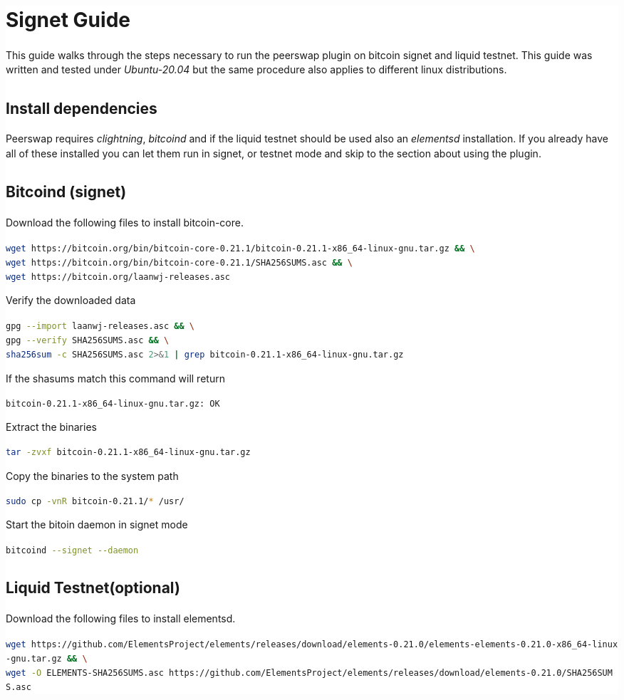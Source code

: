 # Signet Guide

This guide walks through the steps necessary to run the peerswap plugin on bitcoin signet and liquid testnet. This guide was written and tested under _Ubuntu-20.04_ but the same procedure also applies to different linux distributions.

## Install dependencies

Peerswap requires _clightning_, _bitcoind_ and if the liquid testnet should be used also an _elementsd_ installation. If you already have all of these installed you can let them run in signet, or testnet mode and skip to the section about using the plugin.

## Bitcoind (signet)

Download the following files to install bitcoin-core.

```bash
wget https://bitcoin.org/bin/bitcoin-core-0.21.1/bitcoin-0.21.1-x86_64-linux-gnu.tar.gz && \
wget https://bitcoin.org/bin/bitcoin-core-0.21.1/SHA256SUMS.asc && \
wget https://bitcoin.org/laanwj-releases.asc
```

Verify the downloaded data

```bash
gpg --import laanwj-releases.asc && \
gpg --verify SHA256SUMS.asc && \
sha256sum -c SHA256SUMS.asc 2>&1 | grep bitcoin-0.21.1-x86_64-linux-gnu.tar.gz
```

If the shasums match this command will return

`bitcoin-0.21.1-x86_64-linux-gnu.tar.gz: OK`

Extract the binaries

```bash
tar -zvxf bitcoin-0.21.1-x86_64-linux-gnu.tar.gz
```

Copy the binaries to the system path

```bash
sudo cp -vnR bitcoin-0.21.1/* /usr/
```

Start the bitoin daemon in signet mode

```bash
bitcoind --signet --daemon
```

## Liquid Testnet(optional)

Download the following files to install elementsd.

```bash
wget https://github.com/ElementsProject/elements/releases/download/elements-0.21.0/elements-elements-0.21.0-x86_64-linux-gnu.tar.gz && \
wget -O ELEMENTS-SHA256SUMS.asc https://github.com/ElementsProject/elements/releases/download/elements-0.21.0/SHA256SUMS.asc
```
